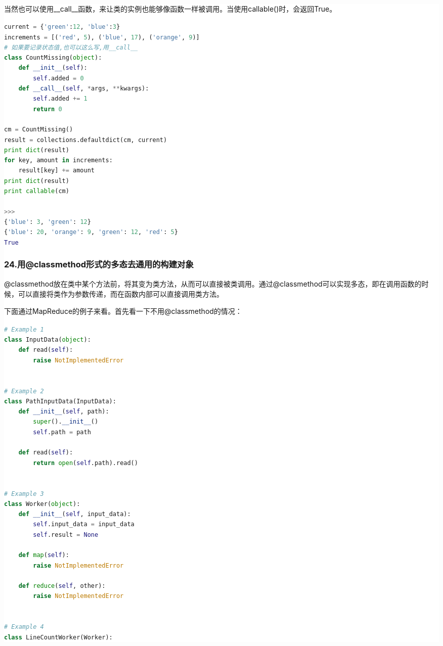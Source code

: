 当然也可以使用__call__函数，来让类的实例也能够像函数一样被调用。当使用callable()时，会返回True。

```python
current = {'green':12, 'blue':3}
increments = [('red', 5), ('blue', 17), ('orange', 9)]
# 如果要记录状态值,也可以这么写,用__call__
class CountMissing(object):
    def __init__(self):
        self.added = 0
    def __call__(self, *args, **kwargs):
        self.added += 1
        return 0

cm = CountMissing()
result = collections.defaultdict(cm, current)
print dict(result)
for key, amount in increments:
    result[key] += amount
print dict(result)
print callable(cm)

>>>
{'blue': 3, 'green': 12}
{'blue': 20, 'orange': 9, 'green': 12, 'red': 5}
True
```

### 24.用@classmethod形式的多态去通用的构建对象

@classmethod放在类中某个方法前，将其变为类方法，从而可以直接被类调用。通过@classmethod可以实现多态，即在调用函数的时候，可以直接将类作为参数传递，而在函数内部可以直接调用类方法。

下面通过MapReduce的例子来看。首先看一下不用@classmethod的情况：

```python
# Example 1
class InputData(object):
    def read(self):
        raise NotImplementedError


# Example 2
class PathInputData(InputData):
    def __init__(self, path):
        super().__init__()
        self.path = path

    def read(self):
        return open(self.path).read()


# Example 3
class Worker(object):
    def __init__(self, input_data):
        self.input_data = input_data
        self.result = None

    def map(self):
        raise NotImplementedError

    def reduce(self, other):
        raise NotImplementedError


# Example 4
class LineCountWorker(Worker):
```